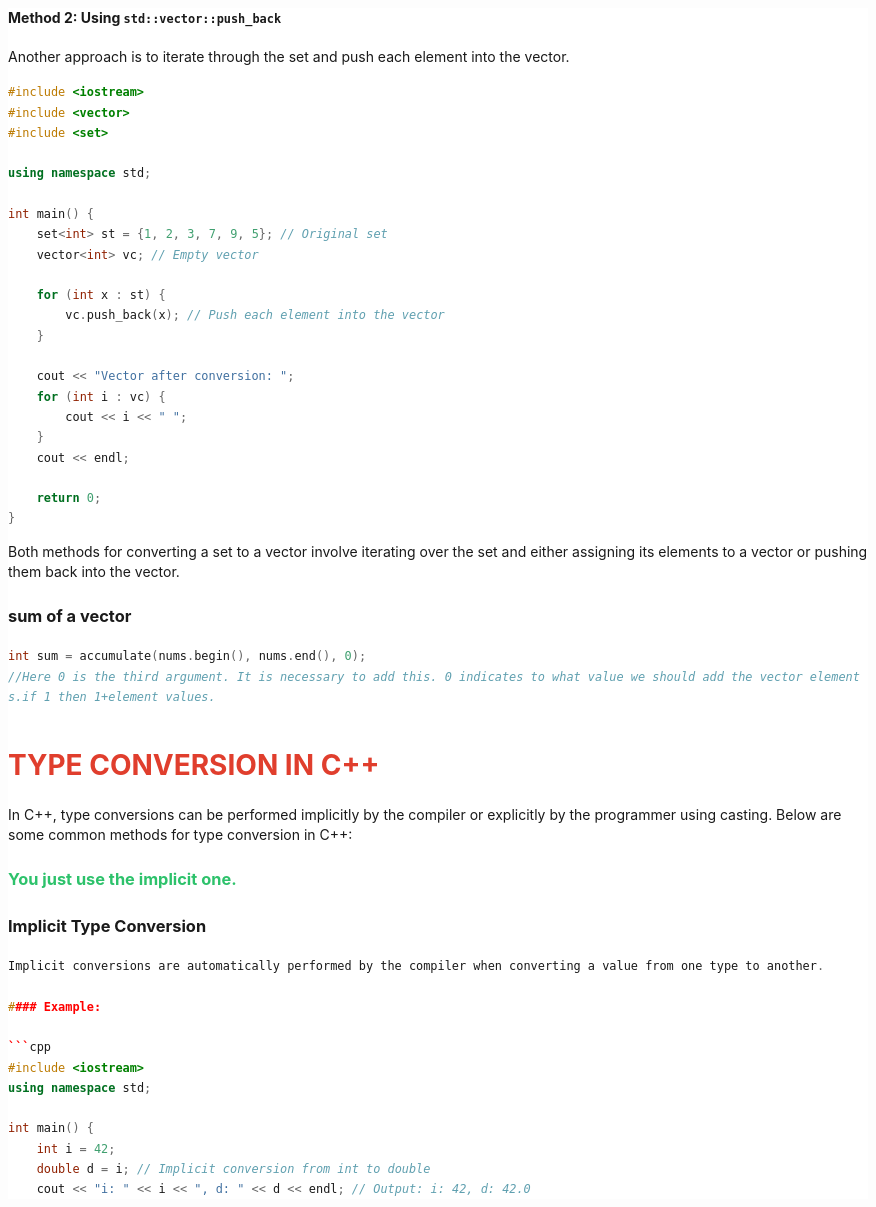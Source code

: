 #### Method 2: Using `std::vector::push_back`

Another approach is to iterate through the set and push each element into the vector.

```cpp
#include <iostream>
#include <vector>
#include <set>

using namespace std;

int main() {
    set<int> st = {1, 2, 3, 7, 9, 5}; // Original set
    vector<int> vc; // Empty vector

    for (int x : st) {
        vc.push_back(x); // Push each element into the vector
    }

    cout << "Vector after conversion: ";
    for (int i : vc) {
        cout << i << " ";
    }
    cout << endl;

    return 0;
}
```

Both methods for converting a set to a vector involve iterating over the set and either assigning its elements to a vector or pushing them back into the vector.

### sum of a vector

```c++
int sum = accumulate(nums.begin(), nums.end(), 0);
//Here 0 is the third argument. It is necessary to add this. 0 indicates to what value we should add the vector elements.if 1 then 1+element values.
```

# <span style="color: #e03e2d;">TYPE CONVERSION IN C++</span>

In C++, type conversions can be performed implicitly by the compiler or explicitly by the programmer using casting. Below are some common methods for type conversion in C++:

### <span style="color: #2dc26b;">You just use the implicit one.</span>

### Implicit Type Conversion

```c++
Implicit conversions are automatically performed by the compiler when converting a value from one type to another.

#### Example:

```cpp
#include <iostream>
using namespace std;

int main() {
    int i = 42;
    double d = i; // Implicit conversion from int to double
    cout << "i: " << i << ", d: " << d << endl; // Output: i: 42, d: 42.0
```
